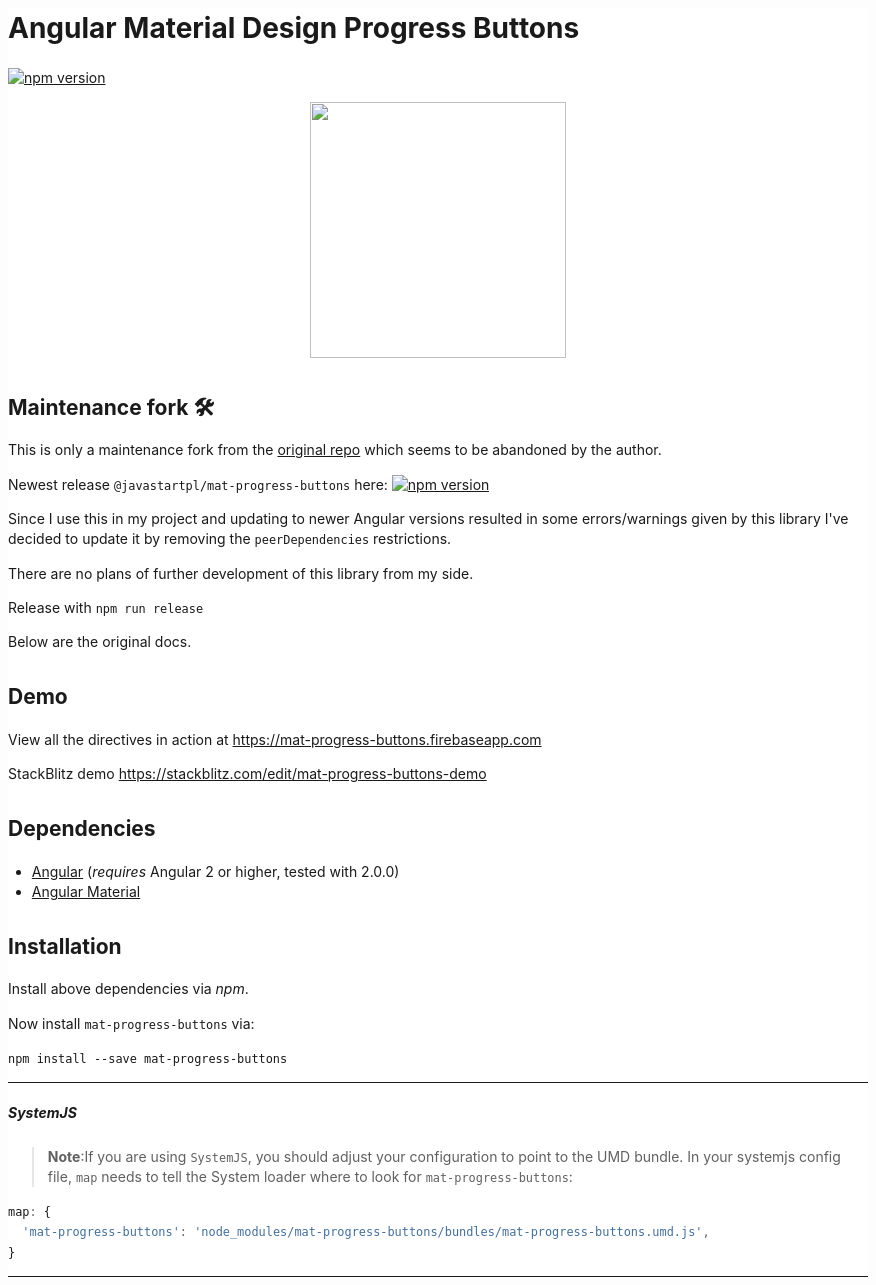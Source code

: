 # Angular Material Design Progress Buttons

[![npm version](https://badge.fury.io/js/javastart%2Fmat-progress-buttons.svg)](https://badge.fury.io/js/@javastart%2Fmat-progress-buttons)

<p align="center">
  <img height="256px" width="256px" style="text-align: center;" src="https://cdn.rawgit.com/michaeldoye/mat-progress-buttons/master/demo/src/assets/logo.svg">
</p>

## Maintenance fork 🛠️

This is only a maintenance fork from the [original repo](https://github.com/michaeldoye/mat-progress-buttons) which seems to be abandoned by the author. 

Newest release `@javastartpl/mat-progress-buttons` here: [![npm version](https://badge.fury.io/js/javastart%2Fmat-progress-buttons.svg)](https://badge.fury.io/js/@javastart%2Fmat-progress-buttons)

Since I use this in my project and updating to newer Angular versions resulted in some errors/warnings given by this library I've decided to update it by removing the `peerDependencies` restrictions.

There are no plans of further development of this library from my side.

Release with `npm run release`

Below are the original docs.

## Demo

View all the directives in action at https://mat-progress-buttons.firebaseapp.com

StackBlitz demo https://stackblitz.com/edit/mat-progress-buttons-demo
## Dependencies
* [Angular](https://angular.io) (*requires* Angular 2 or higher, tested with 2.0.0)
* [Angular Material](https://material.angular.io/)

## Installation
Install above dependencies via *npm*. 

Now install `mat-progress-buttons` via:
```shell
npm install --save mat-progress-buttons
```

---
##### SystemJS
>**Note**:If you are using `SystemJS`, you should adjust your configuration to point to the UMD bundle.
In your systemjs config file, `map` needs to tell the System loader where to look for `mat-progress-buttons`:
```js
map: {
  'mat-progress-buttons': 'node_modules/mat-progress-buttons/bundles/mat-progress-buttons.umd.js',
}
```
---
